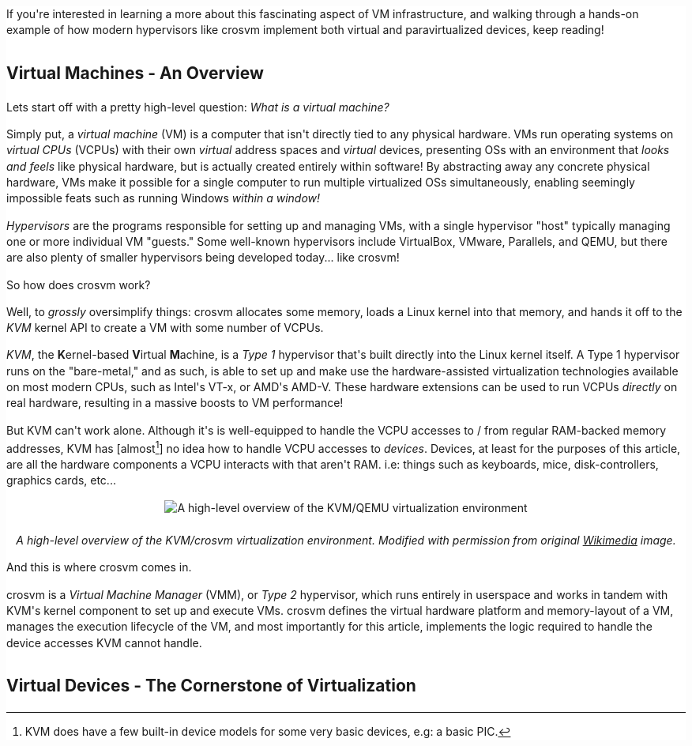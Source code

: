 If you're interested in learning a more about this fascinating aspect of VM infrastructure, and walking through a hands-on example of how modern hypervisors like crosvm implement both virtual and paravirtualized devices, keep reading!

## Virtual Machines - An Overview

Lets start off with a pretty high-level question: _What is a virtual machine?_

Simply put, a _virtual machine_ (VM) is a computer that isn't directly tied to any physical hardware. VMs run operating systems on _virtual CPUs_ (VCPUs) with their own _virtual_ address spaces and _virtual_ devices, presenting OSs with an environment that _looks and feels_ like physical hardware, but is actually created entirely within software! By abstracting away any concrete physical hardware, VMs make it possible for a single computer to run multiple virtualized OSs simultaneously, enabling seemingly impossible feats such as running Windows _within a window!_

_Hypervisors_ are the programs responsible for setting up and managing VMs, with a single hypervisor "host" typically managing one or more individual VM "guests." Some well-known hypervisors include VirtualBox, VMware, Parallels, and QEMU, but there are also plenty of smaller hypervisors being developed today... like crosvm!

So how does crosvm work?

Well, to _grossly_ oversimplify things: crosvm allocates some memory, loads a Linux kernel into that memory, and hands it off to the _KVM_ kernel API to create a VM with some number of VCPUs.

_KVM_, the **K**ernel-based **V**irtual **M**achine, is a _Type 1_ hypervisor that's built directly into the Linux kernel itself. A Type 1 hypervisor runs on the "bare-metal," and as such, is able to set up and make use the hardware-assisted virtualization technologies available on most modern CPUs, such as Intel's VT-x, or AMD's AMD-V. These hardware extensions can be used to run VCPUs _directly_ on real hardware, resulting in a massive boosts to VM performance!

But KVM can't work alone. Although it's is well-equipped to handle the VCPU accesses to / from regular RAM-backed memory addresses, KVM has [almost[^1]] no idea how to handle VCPU accesses to _devices_. Devices, at least for the purposes of this article, are all the hardware components a VCPU interacts with that aren't RAM. i.e: things such as keyboards, mice, disk-controllers, graphics cards, etc...

<p align="center">
  <img alt="A high-level overview of the KVM/QEMU virtualization environment" align="center" src="/blog/assets/crosvm-paravirt/kvm-dark.png"/>
  <br>
  <br>
  <i>A high-level overview of the KVM/crosvm virtualization environment. Modified with permission from original <a href="https://commons.wikimedia.org/wiki/File:Kernel-based_Virtual_Machine.svg">Wikimedia</a> image.</i>
</p>

And this is where crosvm comes in.

crosvm is a _Virtual Machine Manager_ (VMM), or _Type 2_ hypervisor, which runs entirely in userspace and works in tandem with KVM's kernel component to set up and execute VMs. crosvm defines the virtual hardware platform and memory-layout of a VM, manages the execution lifecycle of the VM, and most importantly for this article, implements the logic required to handle the device accesses KVM cannot handle.

## Virtual Devices - The Cornerstone of Virtualization


[^1]: KVM does have a few built-in device models for some very basic devices, e.g: a basic PIC.